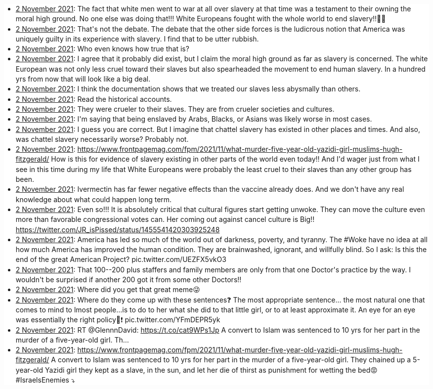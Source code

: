 * [ 2 November 2021](https://web.archive.org/web/20211102154236/https://twitter.com/GlennnDavid/status/1455554592176025603): The fact that white men went to war at all over slavery at that time was a testament to their owning the moral high ground.  No one else was doing that!!!  White Europeans fought with the whole world to end slavery‼️👊👊
* [ 2 November 2021](https://web.archive.org/web/20211102155033/https://twitter.com/GlennnDavid/status/1455553458845724676): That's not the debate.  The debate that the other side forces is the ludicrous notion that America was uniquely guilty in its experience with slavery.  I find that to be utter rubbish.
* [ 2 November 2021](https://web.archive.org/web/20211102154400/https://twitter.com/GlennnDavid/status/1455554840508108804): Who even knows how true that is?
* [ 2 November 2021](https://web.archive.org/web/20211102154236/https://twitter.com/GlennnDavid/status/1455554592176025603): I agree that it probably did exist, but I claim the moral high ground as far as slavery is concerned.  The white European was not only less cruel toward their slaves but also spearheaded the movement to end human slavery.  In a hundred yrs from now that will look like a big deal.
* [ 2 November 2021](https://web.archive.org/web/20211102153424/https://twitter.com/GlennnDavid/status/1455552372982403078): I think the documentation shows that we treated our slaves less abysmally than others.
* [ 2 November 2021](https://web.archive.org/web/20211102153412/https://twitter.com/GlennnDavid/status/1455552482411745281): Read the historical accounts.
* [ 2 November 2021](https://web.archive.org/web/20211102153424/https://twitter.com/GlennnDavid/status/1455552372982403078): They were crueler to their slaves.  They are from crueler societies and cultures.
* [ 2 November 2021](https://web.archive.org/web/20211102153424/https://twitter.com/GlennnDavid/status/1455552372982403078): I'm saying that being enslaved by Arabs, Blacks, or Asians was likely worse in most cases.
* [ 2 November 2021](https://web.archive.org/web/20211102150035/https://twitter.com/GlennnDavid/status/1455545405475786771): I guess you are correct.  But I imagine that chattel slavery has existed in other places and times.  And also, was chattel slavery necessarily worse?  Probably not.
* [ 2 November 2021](https://web.archive.org/web/20211102150035/https://twitter.com/GlennnDavid/status/1455545405475786771): https://www.frontpagemag.com/fpm/2021/11/what-murder-five-year-old-yazidi-girl-muslims-hugh-fitzgerald/   How is this for evidence of slavery existing in other parts of the world even today!!  And I'd wager just from what I see in this time during my life that White Europeans were probably the least cruel to their slaves than any other group has been.
* [ 2 November 2021](https://web.archive.org/web/20211102145022/https://twitter.com/GlennnDavid/status/1455543128182689799): Ivermectin has far fewer negative effects than the vaccine already does.  And we don't have any real knowledge about what could happen long term.
* [ 2 November 2021](https://web.archive.org/web/20211102144904/https://twitter.com/GlennnDavid/status/1455542817523183640): Even so!!!  It is absolutely critical that cultural figures start getting unwoke.  They can move the culture even more than favorable congressional votes can.  Her coming out against cancel culture is Big!! https://twitter.com/JR_isPissed/status/1455541420303925248
* [ 2 November 2021](https://web.archive.org/web/20211102144253/https://twitter.com/GlennnDavid/status/1455540990194900998): America has led so much of the world out of darkness, poverty, and tyranny.  The  #Woke  have no idea at all how much America has improved the human condition.  They are brainwashed, ignorant, and willfully blind.  So I ask:  Is this the end of the great American Project? pic.twitter.com/UEZFX5vkO3
* [ 2 November 2021](https://web.archive.org/web/20211102141341/https://twitter.com/GlennnDavid/status/1455534100778037263): That 100--200 plus staffers and family members are only from that one Doctor's practice by the way. I wouldn't be surprised if another 200 got it from some other Doctors!!
* [ 2 November 2021](https://web.archive.org/web/20211102113434/https://twitter.com/GlennnDavid/status/1455498493913669632): Where did you get that great meme😜
* [ 2 November 2021](https://web.archive.org/web/20211102112627/https://twitter.com/GlennnDavid/status/1455496480127586310): Where do they come up with these sentences❓  The most appropriate sentence... the most natural one that comes to mind to lmost people...is to do to her what she did to that little girl, or to at least approximate it.  An eye for an eye was essentially the right policy👊❗ pic.twitter.com/YFmDEPR5yk
* [ 2 November 2021](https://web.archive.org/web/20211102102448/https://twitter.com/GlennnDavid/status/1455481008699084804): RT @GlennnDavid: https://t.co/cat9WPs1Jp A convert to Islam was sentenced to 10 yrs for her part in the murder of a five-year-old girl.  Th…
* [ 2 November 2021](https://web.archive.org/web/20211102102429/https://twitter.com/GlennnDavid/status/1455480870203183107): https://www.frontpagemag.com/fpm/2021/11/what-murder-five-year-old-yazidi-girl-muslims-hugh-fitzgerald/  A convert to Islam was sentenced to 10 yrs for her part in the murder of a five-year-old girl.  They chained up a 5-year-old Yazidi girl they kept as a slave, in the sun, and let her die of thirst as punishment for wetting the bed😡   #IsraelsEnemies ⤵️